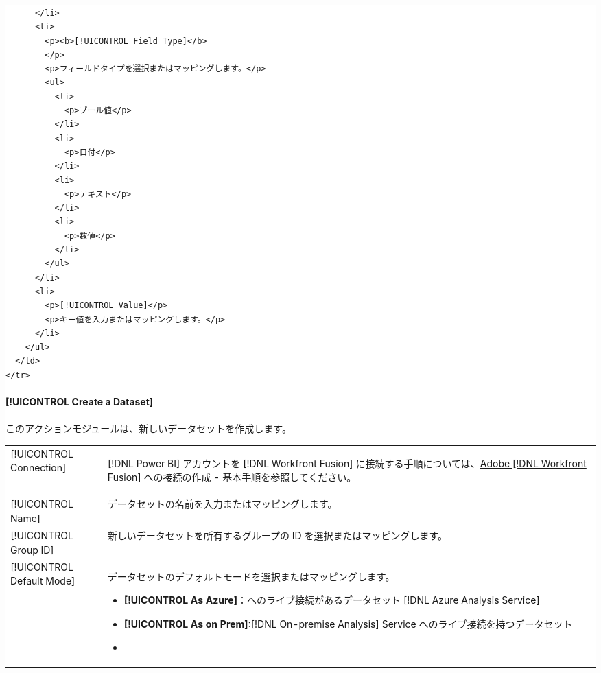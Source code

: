           </li>
          <li>
            <p><b>[!UICONTROL Field Type]</b>
            </p>
            <p>フィールドタイプを選択またはマッピングします。</p>
            <ul>
              <li>
                <p>ブール値</p>
              </li>
              <li>
                <p>日付</p>
              </li>
              <li>
                <p>テキスト</p>
              </li>
              <li>
                <p>数値</p>
              </li>
            </ul>
          </li>
          <li>
            <p>[!UICONTROL Value]</p>
            <p>キー値を入力またはマッピングします。</p>
          </li>
        </ul>
      </td>
    </tr>
  </tbody>
</table>

#### [!UICONTROL Create a Dataset]

このアクションモジュールは、新しいデータセットを作成します。

<table>
  <col/>
  <col/>
  <tbody>
    <tr>
      <td role="rowheader">[!UICONTROL Connection]</td>
   <td> <p>[!DNL Power BI] アカウントを [!DNL Workfront Fusion] に接続する手順については、<a href="/help/workfront-fusion/create-scenarios/connect-to-apps/connect-to-fusion-general.md" class="MCXref xref" data-mc-variable-override="">Adobe [!DNL Workfront Fusion] への接続の作成 - 基本手順</a>を参照してください。</p> </td> 
    </tr>
    <tr>
      <td role="rowheader">[!UICONTROL Name]</td>
      <td>データセットの名前を入力またはマッピングします。</td>
    </tr>
    <tr>
      <td role="rowheader">[!UICONTROL Group ID]  </td>
      <td>新しいデータセットを所有するグループの ID を選択またはマッピングします。</td>
    </tr>
    <tr>
      <td role="rowheader">[!UICONTROL Default Mode]</td>
      <td>
        <p>データセットのデフォルトモードを選択またはマッピングします。</p>
        <ul>
          <li>
            <p><b>[!UICONTROL As Azure]</b>：へのライブ接続があるデータセット [!DNL Azure Analysis Service]</p>
          </li>
          <li>
            <p><b>[!UICONTROL As on Prem]</b>:[!DNL On-premise Analysis] Service へのライブ接続を持つデータセット</p>
          </li>
          <li>